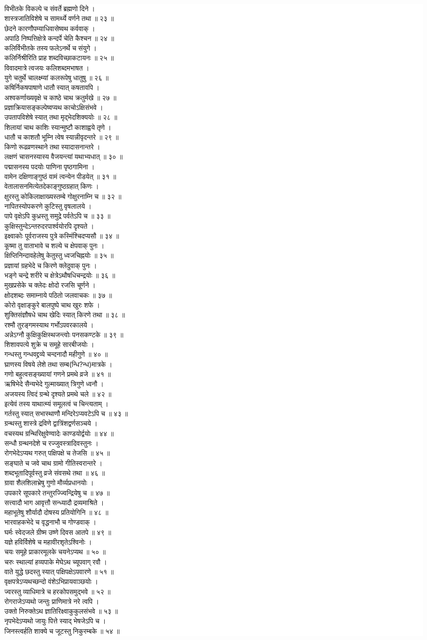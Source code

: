 विभीतके विकल्पे च संवर्ते ब्रह्मणो दिने ।  
शास्त्रजातिविशेषे च सामर्थ्ये वर्णने तथा ॥ २३ ॥  
छेदने कारणौपम्याधिवासेष्वथ कर्ववाक् ।  
अपाठि निष्पत्तिक्षेत्रे कन्दर्पे चेति कैश्चन ॥ २४ ॥  
कलिर्विभीतके तस्य फलेऽनर्थे च संयुगे ।  
कलिर्निश्रीरिति प्राह शब्दविच्छाकटायनः ॥ २५ ॥  
विवादमात्रे त्वजयः कलिशब्दमभाषत ।  
युगे चतुर्थे चालक्ष्म्यां कलरूपेषु धातुषु ॥ २६ ॥  
कषिर्निकषपाषाणे धातौ स्यात् कषतावपि ।  
अश्वकर्णाख्यवृक्षे च काष्ठे चाथ क्रतुर्मखे ॥ २७ ॥  
प्रज्ञाक्रियासङ्कल्पेष्वप्यथ काचोऽक्षिसंभवे ।  
उपतापविशेषे स्यात् तथा मृद्भेदशिक्ययोः ॥ २८ ॥  
शिलायां चाथ काशिः स्यान्मुष्टौ काशाह्वये तृणे ।  
धातौ च काशतौ भूम्नि त्वेष स्यान्नीवृदन्तरे ॥ २९ ॥  
किणो रूढव्रणस्थाने तथा स्यादासनान्तरे ।  
लक्षणं चासनस्यास्य वैजयन्त्यां यथाभ्यधात् ॥ ३० ॥  
पद्मासनस्य पदयोः पाणिना पृष्ठगामिना ।  
वामेन दक्षिणाङ्गुष्ठं वामं त्वन्येन पीडयेत् ॥ ३१ ॥  
वेतालासनमित्येतदेकाङ्गुष्ठग्रहात् किणः ।  
क्षुरस्तु कोकिलाक्षाख्यस्तम्बे गोक्षुरनाम्नि च ॥ ३२ ॥  
नापितस्योपकरणे कुटिस्तु वृषलालये ।  
पापे वृक्षेऽपि कुध्रस्तु समुद्रे पर्वतेऽपि च ॥ ३३ ॥  
कुक्षिस्तुन्देऽन्तरुदरपार्श्वयोरपि दृश्यते ।  
इक्ष्वाकोः पूर्वराजस्य पुत्रे कस्मिंश्चिदप्यसौ ॥ ३४ ॥  
कूष्मा तु वाताभावे च शल्ये च क्षेपवाक् पुनः ।  
क्षिप्तिनिन्दावहेलेषु केतुस्तु ध्वजचिह्नयोः ॥ ३५ ॥  
प्रज्ञायां ग्रहभेदे च किरणे क्लेदुवाक् पुनः ।  
भङ्गे चन्द्रे शरीरे च क्षेत्रेऽथौषधिचन्द्रयोः ॥ ३६ ॥  
मुखप्रसेके च क्लेदः क्षोदो रजसि चूर्णने ।  
क्षोदशब्दः समाम्नाये पठितो जलवाचकः ॥ ३७ ॥  
कोरो वृक्षाङ्कुरे बालपुष्पे चाथ खुरः शफे ।  
शुक्तिसंज्ञौषधे चाथ खेदिः स्यात् किरणे तथा ॥ ३८ ॥  
रश्मौ तुरङ्गमस्याथ गर्भोऽपवरकालये ।  
अन्नेऽग्नौ कुक्षिकुक्षिस्थजन्त्वोः पनसकण्टके ॥ ३९ ॥  
शिशावपत्ये शुक्रे च समूहे सारबीजयोः ।  
गन्धस्तु गन्धवद्द्रव्ये चन्दनादौ महीगुणे ॥ ४० ॥  
घ्राणस्य विषये लेशे तथा सम्ब(न्धि?न्ध)मात्रके ।  
गणो बहुत्वसङ्ख्यायां गणने प्रमथे व्रजे ॥ ४१ ॥  
ऋषिभेदे सैन्यभेदे गुल्माख्यात् त्रिगुणे ध्वनौ ।  
अजयस्य त्विदं ग्रन्थे दृश्यते प्रमथे चले ॥ ४२ ॥  
इत्येवं तस्य याथात्म्यं समूलत्वं च चिन्त्यताम् ।  
गर्तस्तु स्यात् सभास्थाणौ मन्दिरेऽप्यवटेऽपि च ॥ ४३ ॥  
ग्रन्थस्तु शास्त्रे द्रविणे द्वात्रिंशद्वर्णसञ्चये ।  
वचस्यथ ग्रन्थिरिक्षुवेण्वादेः काण्डयोर्द्वयोः ॥ ४४ ॥  
सन्धौ ग्रन्थनदेशे च रज्जुवस्त्रादिवस्तुनः ।  
रोगभेदेऽप्यथ गरुत् पक्षिपक्षे च तेजसि ॥ ४५ ॥  
सङ्घाते च जवे चाथ ग्रामो गीतिस्वरान्तरे ।  
शब्दभूतादिपूर्वस्तु व्रजे संवसथे तथा ॥ ४६ ॥  
ग्रावा शैलशिलाभ्रेषु गुणो मौर्व्यप्रधानयोः ।  
उपकारे सूपकारे तन्तुरज्ज्विन्द्रियेषु च ॥ ४७ ॥  
सत्त्वादौ भाग आवृत्तौ सन्ध्यादौ द्रव्यमाश्रिते ।  
महाभूतेषु शौर्यादौ दोषस्य प्रतियोगिनि ॥ ४८ ॥  
भारवाहकभेदे च वृद्धनाभौ च गोण्डवाक् ।  
घर्मः स्वेदजले ग्रीष्म उष्णे दिवस आतपे ॥ ४९ ॥  
यज्ञे हविर्विशेषे च महावीरशृतेऽश्विनोः ।  
चयः समूहे प्राकारमूलके चयनेऽप्यथ ॥ ५० ॥  
चरुः स्थाल्यां हव्यपाके मेघेऽथ च्यूपवाग् रवौ ।  
वाते युद्धे छदस्तु स्यात् पक्षिपक्षेऽपवारणे ॥ ५१ ॥  
वृक्षपत्रेऽप्यथच्छन्दो वंशेऽभिप्रायवाञ्छयोः ।  
ज्वरस्तु व्याधिमात्रे च हरकोपसमुद्भवे ॥ ५२ ॥  
रोगराजेऽप्यथो जन्तुः प्राणिमात्रे नरे त्वपि ।  
उक्तो निरुक्तेऽथ ज्ञातिरिक्ष्वाकुकुलसंभवे ॥ ५३ ॥  
नृपभेदेऽप्यथो जायुः पित्ते स्याद् भेषजेऽपि च ।  
जिनस्त्वर्हति शाक्ये च जूटस्तु निकुरम्बके ॥ ५४ ॥  